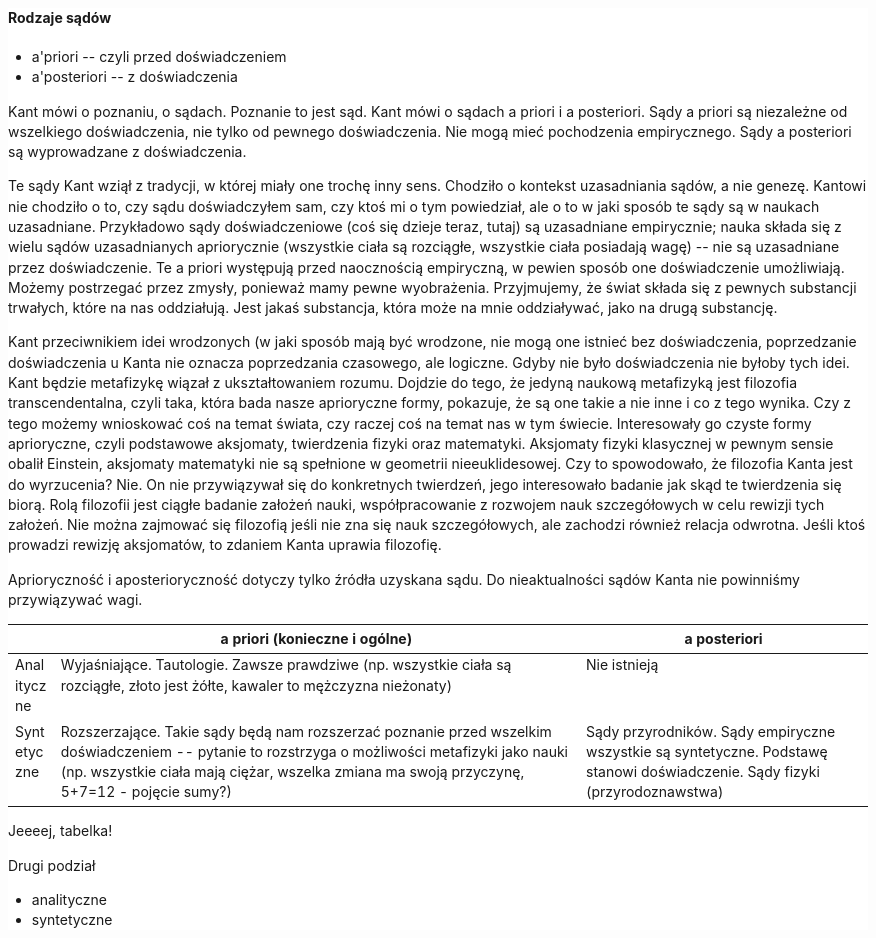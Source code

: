#### Rodzaje sądów

- a'priori -- czyli przed doświadczeniem
- a'posteriori -- z doświadczenia

Kant mówi o poznaniu, o sądach. Poznanie to jest sąd. Kant mówi o sądach
a priori i a posteriori. Sądy a priori są niezależne od wszelkiego doświadczenia,
nie tylko od pewnego doświadczenia. Nie mogą mieć pochodzenia empirycznego. Sądy
a posteriori są wyprowadzane z doświadczenia.

Te sądy Kant wziął z tradycji, w której miały one trochę inny sens. Chodziło o
kontekst uzasadniania sądów, a nie genezę. Kantowi nie chodziło o to, czy sądu
doświadczyłem sam, czy ktoś mi o tym powiedział, ale o to w jaki sposób
te sądy są w naukach uzasadniane. Przykładowo sądy doświadczeniowe (coś się
dzieje teraz, tutaj) są uzasadniane empirycznie; nauka składa się z wielu sądów
uzasadnianych apriorycznie (wszystkie ciała są rozciągłe, wszystkie ciała
posiadają wagę) -- nie są uzasadniane przez doświadczenie. Te a priori występują
przed naocznością empiryczną, w pewien sposób one doświadczenie umożliwiają.
Możemy postrzegać przez zmysły, ponieważ mamy pewne wyobrażenia. Przyjmujemy, że
świat składa się z pewnych substancji trwałych, które na nas oddziałują. Jest
jakaś substancja, która może na mnie oddziaływać, jako na drugą substancję.

Kant przeciwnikiem idei wrodzonych (w jaki sposób mają być wrodzone,
nie mogą one istnieć bez doświadczenia,
poprzedzanie doświadczenia u Kanta nie oznacza poprzedzania czasowego, ale
logiczne. Gdyby nie było doświadczenia nie byłoby tych idei. Kant będzie
metafizykę wiązał z ukształtowaniem rozumu. Dojdzie do tego, że jedyną
naukową metafizyką jest filozofia transcendentalna, czyli taka, która bada nasze
aprioryczne formy, pokazuje, że są one takie a nie inne i co z tego wynika. Czy
z tego możemy wnioskować coś na temat świata, czy raczej coś na temat nas w tym
świecie. Interesowały go czyste formy aprioryczne, czyli podstawowe aksjomaty,
twierdzenia fizyki oraz matematyki. Aksjomaty fizyki klasycznej w pewnym sensie
obalił Einstein, aksjomaty matematyki nie są spełnione w geometrii
nieeuklidesowej. Czy to spowodowało, że filozofia Kanta jest do wyrzucenia? Nie.
On nie przywiązywał się do konkretnych twierdzeń, jego interesowało badanie jak
skąd te twierdzenia się biorą. Rolą filozofii jest ciągłe badanie założeń nauki,
współpracowanie z rozwojem nauk szczegółowych w celu rewizji tych założeń. Nie
można zajmować się filozofią jeśli nie zna się nauk szczegółowych, ale zachodzi
również relacja odwrotna. Jeśli ktoś prowadzi rewizję aksjomatów, to zdaniem
Kanta uprawia filozofię.

Aprioryczność i aposterioryczność
dotyczy tylko źródła uzyskana sądu. Do nieaktualności sądów Kanta nie powinniśmy
przywiązywać wagi.

| | a priori (konieczne i ogólne) | a posteriori |
| --- | --- | --- |
| Analityczne | Wyjaśniające. Tautologie. Zawsze prawdziwe (np. wszystkie ciała są rozciągłe, złoto jest żółte, kawaler to mężczyzna nieżonaty) | Nie istnieją |                                                                                   
| Syntetyczne | Rozszerzające. Takie sądy będą nam rozszerzać poznanie przed wszelkim doświadczeniem -- pytanie to rozstrzyga o możliwości metafizyki jako nauki (np. wszystkie ciała mają ciężar, wszelka zmiana ma swoją przyczynę, 5+7=12 - pojęcie sumy?) | Sądy przyrodników. Sądy empiryczne wszystkie są syntetyczne. Podstawę stanowi doświadczenie. Sądy fizyki (przyrodoznawstwa) |  

Jeeeej, tabelka!

Drugi podział
- analityczne
- syntetyczne
